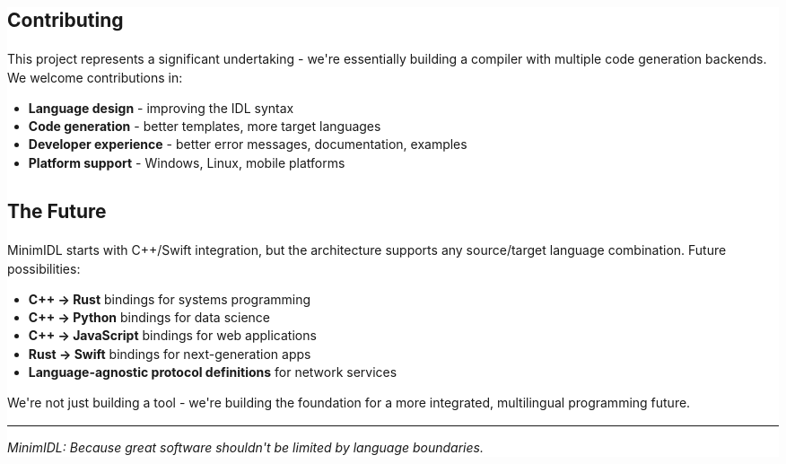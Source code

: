 ## Contributing

This project represents a significant undertaking - we're essentially building a compiler with multiple code generation backends. We welcome contributions in:

- **Language design** - improving the IDL syntax
- **Code generation** - better templates, more target languages
- **Developer experience** - better error messages, documentation, examples
- **Platform support** - Windows, Linux, mobile platforms

## The Future

MinimIDL starts with C++/Swift integration, but the architecture supports any source/target language combination. Future possibilities:

- **C++ → Rust** bindings for systems programming
- **C++ → Python** bindings for data science
- **C++ → JavaScript** bindings for web applications
- **Rust → Swift** bindings for next-generation apps
- **Language-agnostic protocol definitions** for network services

We're not just building a tool - we're building the foundation for a more integrated, multilingual programming future.

---

*MinimIDL: Because great software shouldn't be limited by language boundaries.*